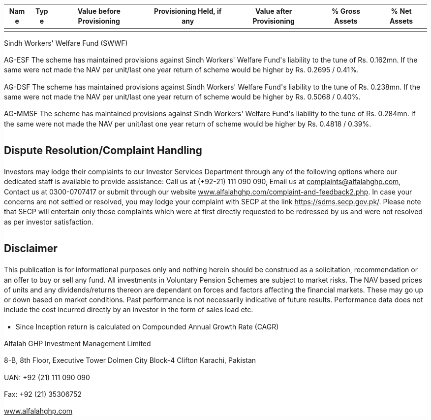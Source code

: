 | Name | Type | Value before Provisioning | Provisioning Held, if any | Value after Provisioning | % Gross Assets | % Net Assets |
| ---- | ---- | ------------------------- | ------------------------- | ------------------------ | -------------- | ------------ |
|      |      |                           |                           |                          |                |              |

Sindh Workers' Welfare Fund (SWWF)

AG-ESF The scheme has maintained provisions against Sindh Workers' Welfare Fund's liability to the tune of Rs. 0.162mn. If the same were not made the NAV per unit/last one year return of scheme would be higher by Rs. 0.2695 / 0.41%.

AG-DSF The scheme has maintained provisions against Sindh Workers' Welfare Fund's liability to the tune of Rs. 0.238mn. If the same were not made the NAV per unit/last one year return of scheme would be higher by Rs. 0.5068 / 0.40%.

AG-MMSF The scheme has maintained provisions against Sindh Workers' Welfare Fund's liability to the tune of Rs. 0.284mn. If the same were not made the NAV per unit/last one year return of scheme would be higher by Rs. 0.4818 / 0.39%.

## Dispute Resolution/Complaint Handling

Investors may lodge their complaints to our Investor Services Department through any of the following options where our dedicated staff is available to provide assistance: Call us at (+92-21) 111 090 090, Email us at complaints@alfalahghp.com, Contact us at 0300-0707417 or submit through our website www.alfalahghp.com/complaint-and-feedback2.php. In case your concerns are not settled or resolved, you may lodge your complaint with SECP at the link https://sdms.secp.gov.pk/. Please note that SECP will entertain only those complaints which were at first directly requested to be redressed by us and were not resolved as per investor satisfaction.

## Disclaimer

This publication is for informational purposes only and nothing herein should be construed as a solicitation, recommendation or an offer to buy or sell any fund. All investments in Voluntary Pension Schemes are subject to market risks. The NAV based prices of units and any dividends/returns thereon are dependant on forces and factors affecting the financial markets. These may go up or down based on market conditions. Past performance is not necessarily indicative of future results. Performance data does not include the cost incurred directly by an investor in the form of sales load etc.

- Since Inception return is calculated on Compounded Annual Growth Rate (CAGR)

Alfalah GHP Investment Management Limited

8-B, 8th Floor, Executive Tower Dolmen City Block-4 Clifton Karachi, Pakistan

UAN: +92 (21) 111 090 090

Fax: +92 (21) 35306752

www.alfalahghp.com
